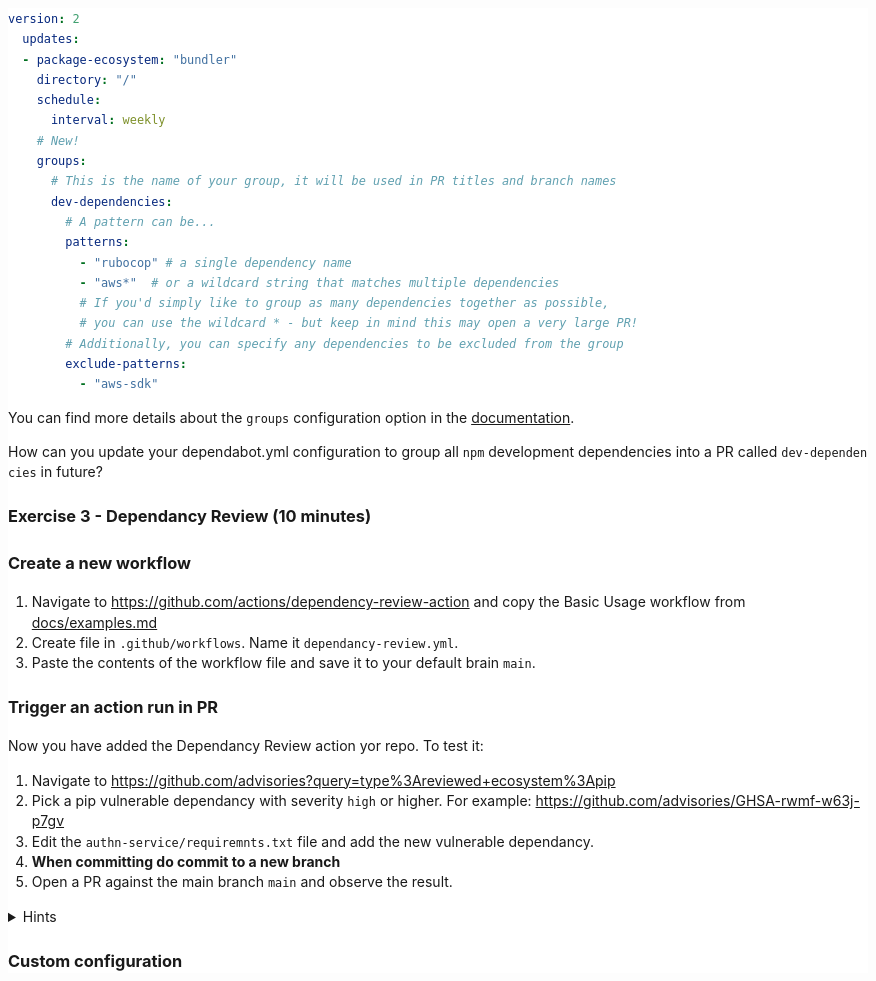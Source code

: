 ```yaml
version: 2
  updates:
  - package-ecosystem: "bundler"
    directory: "/"
    schedule:
      interval: weekly
    # New!
    groups:
      # This is the name of your group, it will be used in PR titles and branch names
      dev-dependencies:
        # A pattern can be...
        patterns:
          - "rubocop" # a single dependency name
          - "aws*"  # or a wildcard string that matches multiple dependencies
          # If you'd simply like to group as many dependencies together as possible, 
          # you can use the wildcard * - but keep in mind this may open a very large PR!
        # Additionally, you can specify any dependencies to be excluded from the group
        exclude-patterns:
          - "aws-sdk"
```

You can find more details about the `groups` configuration option in the [documentation](https://docs.github.com/en/enterprise-cloud@latest/code-security/dependabot/dependabot-version-updates/configuration-options-for-the-dependabot.yml-file).

How can you update your dependabot.yml configuration to group all `npm` development dependencies into a PR called `dev-dependencies` in future?

### Exercise 3 - Dependancy Review (10 minutes)

### Create a new workflow

1. Navigate to https://github.com/actions/dependency-review-action and copy the Basic Usage workflow from [docs/examples.md](https://github.com/actions/dependency-review-action/blob/main/docs/examples.md#basic-usage)
2. Create file in `.github/workflows`. Name it `dependancy-review.yml`.
3. Paste the contents of the workflow file and save it to your default brain `main`. 

### Trigger an action run in PR

Now you have added the Dependancy Review action yor repo. To test it:

1. Navigate to https://github.com/advisories?query=type%3Areviewed+ecosystem%3Apip
2. Pick a pip vulnerable dependancy with severity `high` or higher. For example: https://github.com/advisories/GHSA-rwmf-w63j-p7gv
3. Edit the `authn-service/requiremnts.txt` file and add the new vulnerable dependancy.
4. **When committing do commit to a new branch**
5. Open a PR against the main branch `main` and observe the result.

<details><summary>Hints</summary></details>



### Custom configuration
